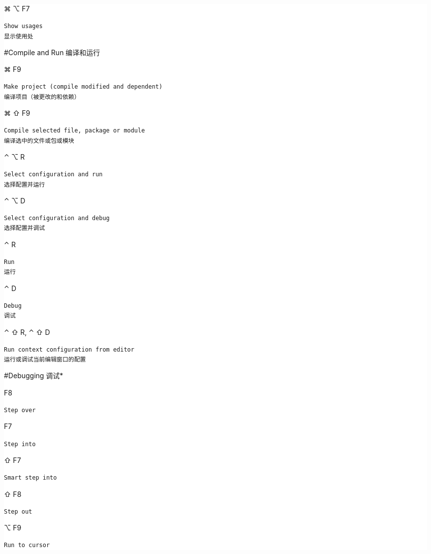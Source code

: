 ⌘ ⌥ F7

    Show usages
    显示使用处

#Compile and Run 编译和运行

⌘ F9

    Make project (compile modified and dependent)
    编译项目（被更改的和依赖）
    
⌘ ⇧ F9

    Compile selected file, package or module
    编译选中的文件或包或模块
    
⌃ ⌥ R

    Select configuration and run
    选择配置并运行
    
⌃ ⌥ D

    Select configuration and debug
    选择配置并调试
    
⌃ R

    Run
    运行
    
⌃ D

    Debug
    调试
    
⌃ ⇧ R, ⌃ ⇧ D

    Run context configuration from editor
    运行或调试当前编辑窗口的配置

#Debugging 调试*

F8

    Step over

F7

    Step into

⇧ F7
    
    Smart step into

⇧ F8

    Step out

⌥ F9
    
    Run to cursor
